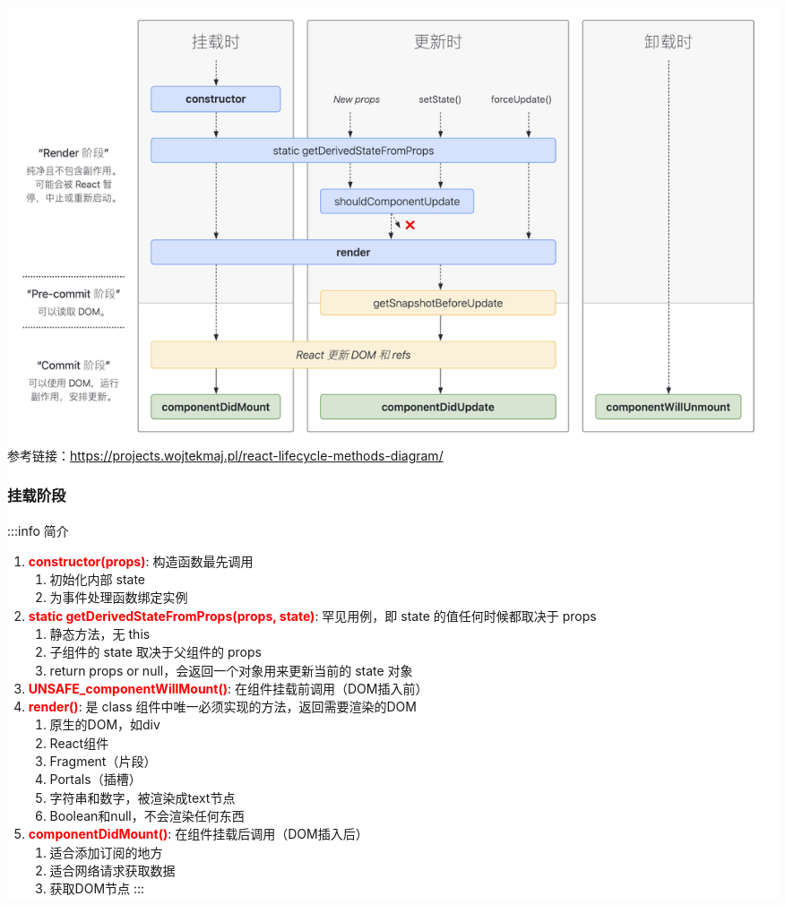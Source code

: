 ![⽣命周期](./assets/life.png)
参考链接：https://projects.wojtekmaj.pl/react-lifecycle-methods-diagram/

### 挂载阶段
:::info 简介
1. <span style="color: red">**constructor(props)**</span>: 构造函数最先调⽤
   1. 初始化内部 state
   2. 为事件处理函数绑定实例
2. <span style="color: red">**static getDerivedStateFromProps(props, state)**</span>: 罕⻅⽤例，即 state 的值任何时候都取决于 props
   1. 静态方法，无 this
   2. ⼦组件的 state 取决于⽗组件的 props
   3. return props or null，会返回一个对象用来更新当前的 state 对象
3. <span style="color: red">**UNSAFE_componentWillMount()**</span>: 在组件挂载前调用（DOM插入前）
4. <span style="color: red">**render()**</span>: 是 class 组件中唯一必须实现的方法，返回需要渲染的DOM
   1. 原生的DOM，如div
   2. React组件
   3. Fragment（片段）
   4. Portals（插槽）
   5. 字符串和数字，被渲染成text节点
   6. Boolean和null，不会渲染任何东西
5. <span style="color: red">**componentDidMount()**</span>: 在组件挂载后调用（DOM插入后）
   1. 适合添加订阅的地方
   2. 适合网络请求获取数据
   3. 获取DOM节点
:::
